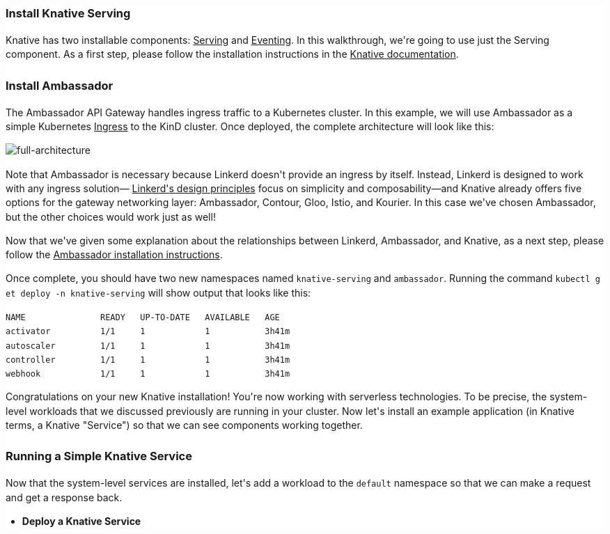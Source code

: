 ### Install Knative Serving

Knative has two installable components: [Serving](https://knative.dev/docs/serving/)
and [Eventing](https://knative.dev/docs/eventing/). In this walkthrough, we're
going to use just the Serving component. As a first step, please follow the
installation instructions in the
[Knative documentation](https://knative.dev/docs/install/any-kubernetes-cluster/#installing-the-serving-component).

### Install Ambassador

The Ambassador API Gateway handles ingress traffic to a Kubernetes cluster.
In this example, we will use Ambassador as a simple Kubernetes
[Ingress](https://kubernetes.io/docs/concepts/services-networking/ingress/)
to the KinD cluster. Once deployed, the complete architecture will look like
this:

![full-architecture](/uploads/full_arch_ambassador.png "Full System Architecture")

Note that Ambassador is necessary because Linkerd doesn't provide an ingress by
itself. Instead, Linkerd is designed to work with any ingress solution—
[Linkerd's design principles](https://linkerd.io/2/design-principles/) focus
on simplicity and composability—and Knative already offers five options for the
gateway networking layer: Ambassador, Contour, Gloo, Istio, and Kourier. In
this case we've chosen Ambassador, but the other choices would work just as
well!

Now that we've given some explanation about the relationships between Linkerd,
Ambassador, and Knative, as a next step, please follow the
[Ambassador installation instructions](https://knative.dev/docs/install/any-kubernetes-cluster/#serving-networking-0-tab).

Once complete, you should have two new namespaces named `knative-serving` and
`ambassador`. Running the command `kubectl get deploy -n knative-serving` will
show output that looks like this:

    NAME               READY   UP-TO-DATE   AVAILABLE   AGE
    activator          1/1     1            1           3h41m
    autoscaler         1/1     1            1           3h41m
    controller         1/1     1            1           3h41m
    webhook            1/1     1            1           3h41m

Congratulations on your new Knative installation! You're now working with
serverless technologies. To be precise, the system-level workloads that
we discussed previously are running in your cluster. Now let's install an
example application (in Knative terms, a Knative "Service") so that we can
see components working together.

### Running a Simple Knative Service

Now that the system-level services are installed, let's add a workload to the
`default` namespace so that we can make a request and get a response back.

* **Deploy a Knative Service**
